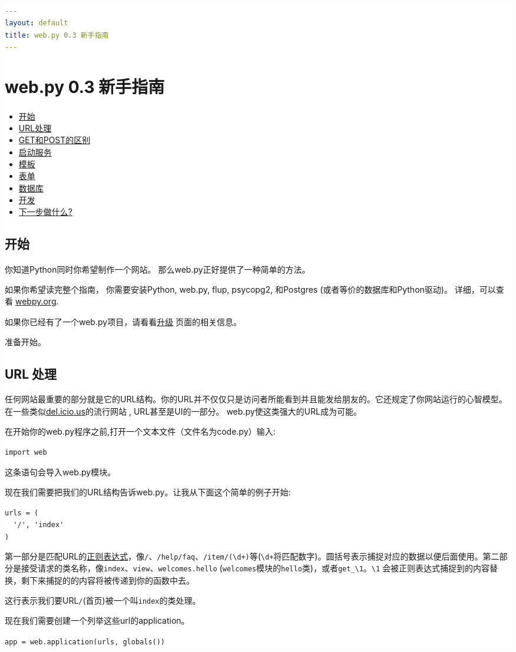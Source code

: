 ```yaml
---
layout: default
title: web.py 0.3 新手指南
---
```


# web.py 0.3 新手指南

* [开始](#starting)
* [URL处理](#urlhandling)
* [GET和POST的区别](#getpost)
* [启动服务](#start)
* [模板](#templating)
* [表单](#forms)
* [数据库](#databasing)
* [开发](#developing)
* [下一步做什么?](#whatnext)

## 开始

你知道Python同时你希望制作一个网站。 那么web.py正好提供了一种简单的方法。

如果你希望读完整个指南， 你需要安装Python, web.py, flup, psycopg2, 和Postgres (或者等价的数据库和Python驱动)。 详细，可以查看 [webpy.org](http://webpy.org/).

如果你已经有了一个web.py项目，请看看[升级](/docs/0.3/upgrade) 页面的相关信息。

准备开始。

<h2 id="urlhandling">URL 处理</h2>

任何网站最重要的部分就是它的URL结构。你的URL并不仅仅只是访问者所能看到并且能发给朋友的。它还规定了你网站运行的心智模型。在一些类似[del.icio.us](http://del.icio.us/)的流行网站 , URL甚至是UI的一部分。 web.py使这类强大的URL成为可能。

在开始你的web.py程序之前,打开一个文本文件（文件名为code.py）输入:

    import web

这条语句会导入web.py模块。

现在我们需要把我们的URL结构告诉web.py。让我从下面这个简单的例子开始:

    urls = (
      '/', 'index'
    )

第一部分是匹配URL的[正则表达式](http://osteele.com/tools/rework/)，像`/`、`/help/faq`、`/item/(\d+)`等(`\d+`将匹配数字)。圆括号表示捕捉对应的数据以便后面使用。第二部分是接受请求的类名称，像`index`、`view`、`welcomes.hello` (`welcomes`模块的`hello`类)，或者`get_\1`。`\1` 会被正则表达式捕捉到的内容替换，剩下来捕捉的的内容将被传递到你的函数中去。

这行表示我们要URL`/`(首页)被一个叫`index`的类处理。

现在我们需要创建一个列举这些url的application。

    app = web.application(urls, globals())

